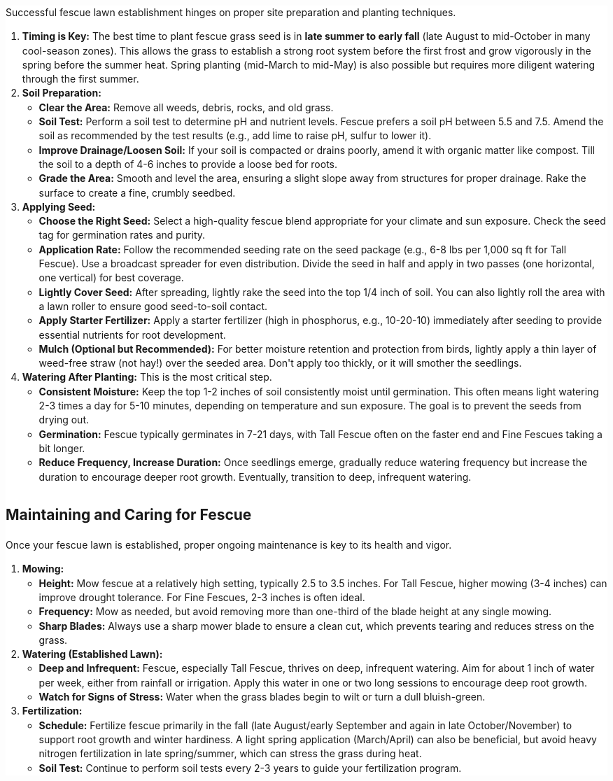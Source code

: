 Successful fescue lawn establishment hinges on proper site preparation and planting techniques.

1.  **Timing is Key:** The best time to plant fescue grass seed is in **late summer to early fall** (late August to mid-October in many cool-season zones). This allows the grass to establish a strong root system before the first frost and grow vigorously in the spring before the summer heat. Spring planting (mid-March to mid-May) is also possible but requires more diligent watering through the first summer.
2.  **Soil Preparation:**
    * **Clear the Area:** Remove all weeds, debris, rocks, and old grass.
    * **Soil Test:** Perform a soil test to determine pH and nutrient levels. Fescue prefers a soil pH between 5.5 and 7.5. Amend the soil as recommended by the test results (e.g., add lime to raise pH, sulfur to lower it).
    * **Improve Drainage/Loosen Soil:** If your soil is compacted or drains poorly, amend it with organic matter like compost. Till the soil to a depth of 4-6 inches to provide a loose bed for roots.
    * **Grade the Area:** Smooth and level the area, ensuring a slight slope away from structures for proper drainage. Rake the surface to create a fine, crumbly seedbed.
3.  **Applying Seed:**
    * **Choose the Right Seed:** Select a high-quality fescue blend appropriate for your climate and sun exposure. Check the seed tag for germination rates and purity.
    * **Application Rate:** Follow the recommended seeding rate on the seed package (e.g., 6-8 lbs per 1,000 sq ft for Tall Fescue). Use a broadcast spreader for even distribution. Divide the seed in half and apply in two passes (one horizontal, one vertical) for best coverage.
    * **Lightly Cover Seed:** After spreading, lightly rake the seed into the top 1/4 inch of soil. You can also lightly roll the area with a lawn roller to ensure good seed-to-soil contact.
    * **Apply Starter Fertilizer:** Apply a starter fertilizer (high in phosphorus, e.g., 10-20-10) immediately after seeding to provide essential nutrients for root development.
    * **Mulch (Optional but Recommended):** For better moisture retention and protection from birds, lightly apply a thin layer of weed-free straw (not hay!) over the seeded area. Don't apply too thickly, or it will smother the seedlings.
4.  **Watering After Planting:** This is the most critical step.
    * **Consistent Moisture:** Keep the top 1-2 inches of soil consistently moist until germination. This often means light watering 2-3 times a day for 5-10 minutes, depending on temperature and sun exposure. The goal is to prevent the seeds from drying out.
    * **Germination:** Fescue typically germinates in 7-21 days, with Tall Fescue often on the faster end and Fine Fescues taking a bit longer.
    * **Reduce Frequency, Increase Duration:** Once seedlings emerge, gradually reduce watering frequency but increase the duration to encourage deeper root growth. Eventually, transition to deep, infrequent watering.

## Maintaining and Caring for Fescue

Once your fescue lawn is established, proper ongoing maintenance is key to its health and vigor.

1.  **Mowing:**
    * **Height:** Mow fescue at a relatively high setting, typically 2.5 to 3.5 inches. For Tall Fescue, higher mowing (3-4 inches) can improve drought tolerance. For Fine Fescues, 2-3 inches is often ideal.
    * **Frequency:** Mow as needed, but avoid removing more than one-third of the blade height at any single mowing.
    * **Sharp Blades:** Always use a sharp mower blade to ensure a clean cut, which prevents tearing and reduces stress on the grass.
2.  **Watering (Established Lawn):**
    * **Deep and Infrequent:** Fescue, especially Tall Fescue, thrives on deep, infrequent watering. Aim for about 1 inch of water per week, either from rainfall or irrigation. Apply this water in one or two long sessions to encourage deep root growth.
    * **Watch for Signs of Stress:** Water when the grass blades begin to wilt or turn a dull bluish-green.
3.  **Fertilization:**
    * **Schedule:** Fertilize fescue primarily in the fall (late August/early September and again in late October/November) to support root growth and winter hardiness. A light spring application (March/April) can also be beneficial, but avoid heavy nitrogen fertilization in late spring/summer, which can stress the grass during heat.
    * **Soil Test:** Continue to perform soil tests every 2-3 years to guide your fertilization program.